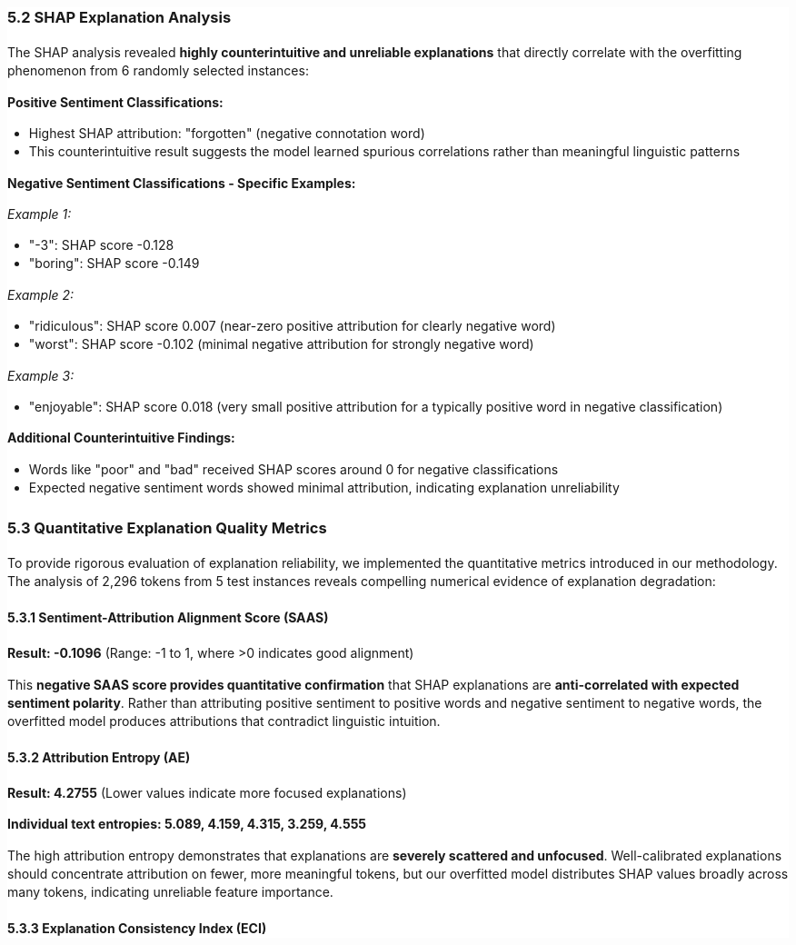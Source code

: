 ### 5.2 SHAP Explanation Analysis

The SHAP analysis revealed **highly counterintuitive and unreliable explanations** that directly correlate with the overfitting phenomenon from 6 randomly selected instances:

**Positive Sentiment Classifications:**
- Highest SHAP attribution: "forgotten" (negative connotation word)
- This counterintuitive result suggests the model learned spurious correlations rather than meaningful linguistic patterns

**Negative Sentiment Classifications - Specific Examples:**

*Example 1:*
- "-3": SHAP score -0.128
- "boring": SHAP score -0.149

*Example 2:*
- "ridiculous": SHAP score 0.007 (near-zero positive attribution for clearly negative word)
- "worst": SHAP score -0.102 (minimal negative attribution for strongly negative word)

*Example 3:*
- "enjoyable": SHAP score 0.018 (very small positive attribution for a typically positive word in negative classification)

**Additional Counterintuitive Findings:**
- Words like "poor" and "bad" received SHAP scores around 0 for negative classifications
- Expected negative sentiment words showed minimal attribution, indicating explanation unreliability

### 5.3 Quantitative Explanation Quality Metrics

To provide rigorous evaluation of explanation reliability, we implemented the quantitative metrics introduced in our methodology. The analysis of 2,296 tokens from 5 test instances reveals compelling numerical evidence of explanation degradation:

#### 5.3.1 Sentiment-Attribution Alignment Score (SAAS)

**Result: -0.1096** (Range: -1 to 1, where >0 indicates good alignment)

This **negative SAAS score provides quantitative confirmation** that SHAP explanations are **anti-correlated with expected sentiment polarity**. Rather than attributing positive sentiment to positive words and negative sentiment to negative words, the overfitted model produces attributions that contradict linguistic intuition.

#### 5.3.2 Attribution Entropy (AE)

**Result: 4.2755** (Lower values indicate more focused explanations)

**Individual text entropies: 5.089, 4.159, 4.315, 3.259, 4.555**

The high attribution entropy demonstrates that explanations are **severely scattered and unfocused**. Well-calibrated explanations should concentrate attribution on fewer, more meaningful tokens, but our overfitted model distributes SHAP values broadly across many tokens, indicating unreliable feature importance.

#### 5.3.3 Explanation Consistency Index (ECI)
